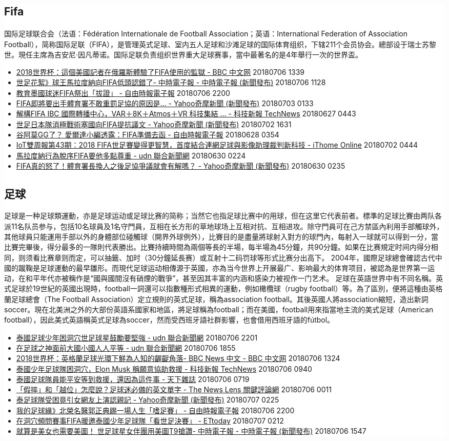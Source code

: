## Fifa

国际足球联合会（法语：Fédération Internationale de Football Association；英语：International Federation of Association Football），简称国际足联（FIFA），是管理英式足球、室内五人足球和沙滩足球的国际体育组织，下辖211个会员协会。總部设于瑞士苏黎世。現任主席為吉安尼·因凡蒂诺。国际足联负责组织世界重大足球赛事，當中最著名的是4年舉行一次的世界盃。
- [2018世界杯：這個美國記者在俄羅斯體驗了FIFA使用的監獄 - BBC 中文网](http://www.bbc.com/zhongwen/trad/sports-44739125 "2018世界杯：這個美國記者在俄羅斯體驗了FIFA使用的監獄 - BBC 中文网") 20180706 1339
- [世足花絮》球王馬拉度納向FIFA低頭認錯了- 中時電子報 - 中時電子報 (新聞發布)](http://www.chinatimes.com/realtimenews/20180706003834-260403 "世足花絮》球王馬拉度納向FIFA低頭認錯了- 中時電子報 - 中時電子報 (新聞發布)") 20180706 1128
- [教育墨國球迷FIFA祭出「拔證」 - 自由時報電子報](http://sports.ltn.com.tw/news/paper/1214555 "教育墨國球迷FIFA祭出「拔證」 - 自由時報電子報") 20180706 2200
- [FIFA即將要出手體育署不敢重罰足協的原因是… - Yahoo奇摩新聞 (新聞發布)](https://tw.news.yahoo.com/fifa%E5%8D%B3%E5%B0%87%E8%A6%81%E5%87%BA%E6%89%8B-%E9%AB%94%E8%82%B2%E7%BD%B2%E4%B8%8D%E6%95%A2%E9%87%8D%E7%BD%B0%E8%B6%B3%E5%8D%94%E7%9A%84%E5%8E%9F%E5%9B%A0%E6%98%AF-012342962.html "FIFA即將要出手體育署不敢重罰足協的原因是… - Yahoo奇摩新聞 (新聞發布)") 20180703 0133
- [解構FIFA IBC 國際轉播中心，VAR＋8K＋Atmos＋VR 科技集結 ... - 科技新報 TechNews](https://technews.tw/2018/06/27/fifa-international-broadcast-centre/ "解構FIFA IBC 國際轉播中心，VAR＋8K＋Atmos＋VR 科技集結 ... - 科技新報 TechNews") 20180627 0443
- [世足日本隊消極戰術塞國向FIFA提抗議文 - Yahoo奇摩新聞 (新聞發布)](https://tw.news.yahoo.com/%E4%B8%96%E8%B6%B3%E6%97%A5%E6%9C%AC%E9%9A%8A%E6%B6%88%E6%A5%B5%E6%88%B0%E8%A1%93-%E5%A1%9E%E5%9C%8B%E5%90%91fifa%E6%8F%90%E6%8A%97%E8%AD%B0%E6%96%87-155453773.html "世足日本隊消極戰術塞國向FIFA提抗議文 - Yahoo奇摩新聞 (新聞發布)") 20180702 1631
- [谷阿莫GG了？ 愛爾達小編透露：FIFA準備去函 - 自由時報電子報](http://news.ltn.com.tw/news/life/breakingnews/2471559 "谷阿莫GG了？ 愛爾達小編透露：FIFA準備去函 - 自由時報電子報") 20180628 0354
- [IoT雙周報第43期：2018 FIFA世足賽變得更智慧，首度結合連網足球與影像助理裁判新科技 - iThome Online](https://www.ithome.com.tw/news/124153 "IoT雙周報第43期：2018 FIFA世足賽變得更智慧，首度結合連網足球與影像助理裁判新科技 - iThome Online") 20180702 0444
- [馬拉度納行為脫序FIFA要他多點尊重 - udn 聯合新聞網](https://udn.com/fifa2018/story/12030/3226650 "馬拉度納行為脫序FIFA要他多點尊重 - udn 聯合新聞網") 20180630 0224
- [FIFA真的怒了！體育署長換人之後足協爭議就會有解嗎？ - Yahoo奇摩新聞 (新聞發布)](https://tw.news.yahoo.com/fifa%E7%9C%9F%E7%9A%84%E6%80%92%E4%BA%86-%E9%AB%94%E8%82%B2%E7%BD%B2%E9%95%B7%E6%8F%9B%E4%BA%BA%E4%B9%8B%E5%BE%8C%E8%B6%B3%E5%8D%94%E7%88%AD%E8%AD%B0%E5%B0%B1%E6%9C%83%E6%9C%89%E8%A7%A3%E5%97%8E-022702509.html "FIFA真的怒了！體育署長換人之後足協爭議就會有解嗎？ - Yahoo奇摩新聞 (新聞發布)") 20180630 0235

## 足球

足球是一种足球類運動，亦是足球运动或足球比赛的简称；当然它也指足球比赛中的用球，但在这里它代表前者。標準的足球比賽由两队各派11名队员参与，包括10名球員及1名守門員，互相在长方形的草地球场上互相对抗、互相进攻。除守門員可在己方禁區內利用手部觸球外，其他球員只能運用手部以外的身體部位碰觸球（開界外球例外），比賽目的是盡量將球射入對方的球門內，每射入一球就可以得到一分，當比賽完畢後，得分最多的一隊則代表勝出。比賽持續時間為兩個等長的半場，每半場為45分鐘，共90分鐘。如果在比赛規定时间内得分相同，则须看比赛章则而定，可以抽籤、加时（30分鐘延長赛）或互射十二码罚球等形式比赛分出高下。
2004年，國際足球總會確認古代中國的蹴鞠是足球運動的最早雛形。而現代足球运动相傳源于英國，亦為当今世界上开展最广、影响最大的体育项目，被認為是世界第一运动，在和平年代亦被稱作是“國與國間沒有硝煙的戰爭”，甚至因其丰富的内涵和感染力被视作一门艺术。 足球在英語世界中有不同名稱。英式足球於19世紀的英國出現時，football一詞還可以指數種形式相異的運動，例如橄欖球（rugby football）等。為了區別，便將這種由英格蘭足球總會（The Football Association）定立規則的英式足球，稱為association football。其後英國人將association縮短，造出新詞soccer。現在北美洲之外的大部份英語系國家和地區，將足球稱為football；而在美國，football用來指當地主流的美式足球（American football），因此美式英語稱英式足球為soccer，然而受西班牙語社群影響，也會借用西班牙語的fútbol。
- [泰國足球少年困洞穴世足球星鼓勵要堅強 - udn 聯合新聞網](https://udn.com/news/story/12324/3239113 "泰國足球少年困洞穴世足球星鼓勵要堅強 - udn 聯合新聞網") 20180706 2201
- [在足球之神面前大國小國人人平等 - udn 聯合新聞網](https://udn.com/news/story/11321/3239129 "在足球之神面前大國小國人人平等 - udn 聯合新聞網") 20180706 1855
- [2018世界杯：英格蘭足球光環下鮮為人知的齷齪角落- BBC News 中文 - BBC 中文网](http://www.bbc.com/zhongwen/trad/uk-44738552 "2018世界杯：英格蘭足球光環下鮮為人知的齷齪角落- BBC News 中文 - BBC 中文网") 20180706 1324
- [泰國少年足球隊困洞穴，Elon Musk 稱願意協助救援 - 科技新報 TechNews](http://technews.tw/2018/07/06/elon-musk-can-help-in-thai-rescuing-mission/ "泰國少年足球隊困洞穴，Elon Musk 稱願意協助救援 - 科技新報 TechNews") 20180706 0940
- [泰國足球隊員能平安等到救援，還因為這件事 - 天下雜誌](https://www.cw.com.tw/article/article.action?id=5090926 "泰國足球隊員能平安等到救援，還因為這件事 - 天下雜誌") 20180706 0719
- [「假摔」和「越位」怎麼說？足球迷必備的英文單字 - The News Lens 關鍵評論網](https://www.thenewslens.com/article/99187 "「假摔」和「越位」怎麼說？足球迷必備的英文單字 - The News Lens 關鍵評論網") 20180706 0011
- [泰足球隊受困竟引女網友上演認親記 - Yahoo奇摩新聞 (新聞發布)](https://tw.news.yahoo.com/%E6%B3%B0%E8%B6%B3%E7%90%83%E9%9A%8A%E5%8F%97%E5%9B%B0-%E7%AB%9F%E5%BC%95%E5%A5%B3%E7%B6%B2%E5%8F%8B%E4%B8%8A%E6%BC%94%E8%AA%8D%E8%A6%AA%E8%A8%98-022515153.html "泰足球隊受困竟引女網友上演認親記 - Yahoo奇摩新聞 (新聞發布)") 20180707 0225
- [我的足球緣》北榮名醫郭正典踢一場人生「嗜足賽」 - 自由時報電子報](http://sports.ltn.com.tw/news/paper/1214564 "我的足球緣》北榮名醫郭正典踢一場人生「嗜足賽」 - 自由時報電子報") 20180706 2200
- [在洞穴頻問賽事FIFA暖邀泰國少年足球隊「看世足決賽」 - ETtoday](https://www.ettoday.net/news/20180707/1207510.htm "在洞穴頻問賽事FIFA暖邀泰國少年足球隊「看世足決賽」 - ETtoday") 20180707 0212
- [就算是美女也需要美圖！ 世足球星女伴團用美圖T9搶讚- 中時電子報 - 中時電子報 (新聞發布)](http://www.chinatimes.com/realtimenews/20180706004332-260405 "就算是美女也需要美圖！ 世足球星女伴團用美圖T9搶讚- 中時電子報 - 中時電子報 (新聞發布)") 20180706 1547